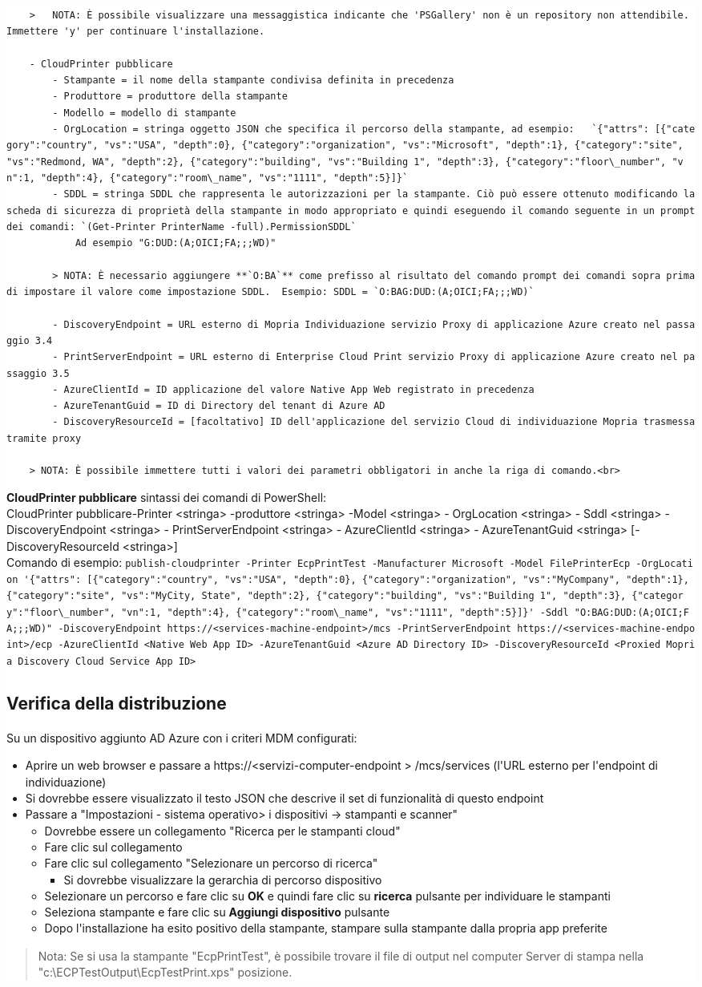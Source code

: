         >   NOTA: È possibile visualizzare una messaggistica indicante che 'PSGallery' non è un repository non attendibile.  Immettere 'y' per continuare l'installazione.

        - CloudPrinter pubblicare
            - Stampante = il nome della stampante condivisa definita in precedenza
            - Produttore = produttore della stampante
            - Modello = modello di stampante
            - OrgLocation = stringa oggetto JSON che specifica il percorso della stampante, ad esempio:   `{"attrs": [{"category":"country", "vs":"USA", "depth":0}, {"category":"organization", "vs":"Microsoft", "depth":1}, {"category":"site", "vs":"Redmond, WA", "depth":2}, {"category":"building", "vs":"Building 1", "depth":3}, {"category":"floor\_number", "vn":1, "depth":4}, {"category":"room\_name", "vs":"1111", "depth":5}]}`
            - SDDL = stringa SDDL che rappresenta le autorizzazioni per la stampante. Ciò può essere ottenuto modificando la scheda di sicurezza di proprietà della stampante in modo appropriato e quindi eseguendo il comando seguente in un prompt dei comandi: `(Get-Printer PrinterName -full).PermissionSDDL`
                Ad esempio "G:DUD:(A;OICI;FA;;;WD)"

            > NOTA: È necessario aggiungere **`O:BA`** come prefisso al risultato del comando prompt dei comandi sopra prima di impostare il valore come impostazione SDDL.  Esempio: SDDL = `O:BAG:DUD:(A;OICI;FA;;;WD)`

            - DiscoveryEndpoint = URL esterno di Mopria Individuazione servizio Proxy di applicazione Azure creato nel passaggio 3.4
            - PrintServerEndpoint = URL esterno di Enterprise Cloud Print servizio Proxy di applicazione Azure creato nel passaggio 3.5
            - AzureClientId = ID applicazione del valore Native App Web registrato in precedenza
            - AzureTenantGuid = ID di Directory del tenant di Azure AD
            - DiscoveryResourceId = [facoltativo] ID dell'applicazione del servizio Cloud di individuazione Mopria trasmessa tramite proxy

        > NOTA: È possibile immettere tutti i valori dei parametri obbligatori in anche la riga di comando.<br>
**CloudPrinter pubblicare** sintassi dei comandi di PowerShell: <br>
CloudPrinter pubblicare-Printer \<stringa\> -produttore \<stringa\> -Model \<stringa\> - OrgLocation \<stringa\> - Sddl \<stringa\> - DiscoveryEndpoint \<stringa\> - PrintServerEndpoint \<stringa\> - AzureClientId \<stringa\> - AzureTenantGuid \<stringa\> [-DiscoveryResourceId \<stringa\>] <br>
Comando di esempio: `publish-cloudprinter -Printer EcpPrintTest -Manufacturer Microsoft -Model FilePrinterEcp -OrgLocation '{"attrs": [{"category":"country", "vs":"USA", "depth":0}, {"category":"organization", "vs":"MyCompany", "depth":1}, {"category":"site", "vs":"MyCity, State", "depth":2}, {"category":"building", "vs":"Building 1", "depth":3}, {"category":"floor\_number", "vn":1, "depth":4}, {"category":"room\_name", "vs":"1111", "depth":5}]}' -Sddl "O:BAG:DUD:(A;OICI;FA;;;WD)" -DiscoveryEndpoint https://<services-machine-endpoint>/mcs -PrintServerEndpoint https://<services-machine-endpoint>/ecp -AzureClientId <Native Web App ID> -AzureTenantGuid <Azure AD Directory ID> -DiscoveryResourceId <Proxied Mopria Discovery Cloud Service App ID>`


## <a name="verifying-the-deployment"></a>Verifica della distribuzione
Su un dispositivo aggiunto AD Azure con i criteri MDM configurati:
- Aprire un web browser e passare a https://&lt;servizi-computer-endpoint &gt; /mcs/services (l'URL esterno per l'endpoint di individuazione)
- Si dovrebbe essere visualizzato il testo JSON che descrive il set di funzionalità di questo endpoint
- Passare a "Impostazioni - sistema operativo\> i dispositivi -\> stampanti e scanner"
    - Dovrebbe essere un collegamento "Ricerca per le stampanti cloud"
    - Fare clic sul collegamento
    - Fare clic sul collegamento "Selezionare un percorso di ricerca"
        - Si dovrebbe visualizzare la gerarchia di percorso dispositivo
    - Selezionare un percorso e fare clic su **OK** e quindi fare clic su **ricerca** pulsante per individuare le stampanti
    - Seleziona stampante e fare clic su **Aggiungi dispositivo** pulsante
    - Dopo l'installazione ha esito positivo della stampante, stampare sulla stampante dalla propria app preferite

>   Nota: Se si usa la stampante "EcpPrintTest", è possibile trovare il file di output nel computer Server di stampa nella "c:\\ECPTestOutput\\EcpTestPrint.xps" posizione.
